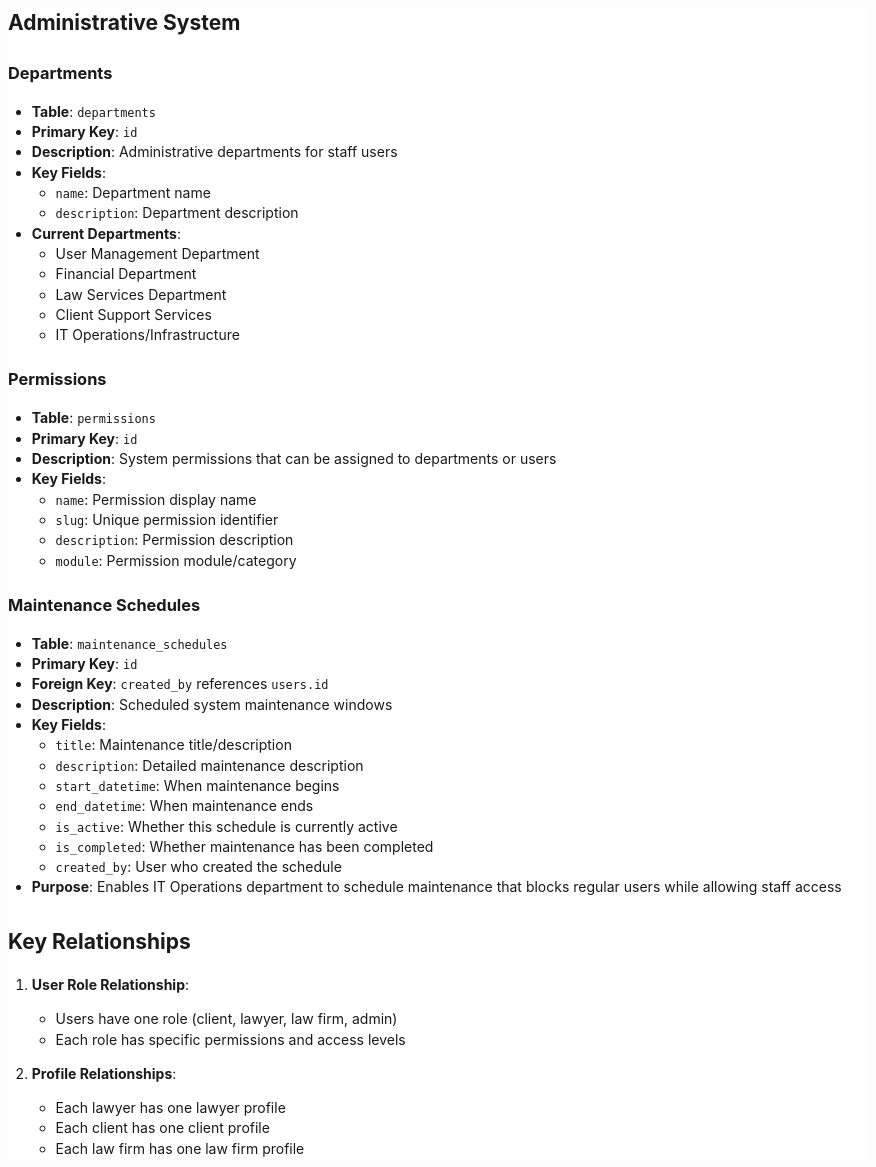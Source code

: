 ## Administrative System

### Departments
- **Table**: `departments`
- **Primary Key**: `id`
- **Description**: Administrative departments for staff users
- **Key Fields**:
  - `name`: Department name
  - `description`: Department description
- **Current Departments**:
  - User Management Department
  - Financial Department
  - Law Services Department
  - Client Support Services
  - IT Operations/Infrastructure

### Permissions
- **Table**: `permissions`
- **Primary Key**: `id`
- **Description**: System permissions that can be assigned to departments or users
- **Key Fields**:
  - `name`: Permission display name
  - `slug`: Unique permission identifier
  - `description`: Permission description
  - `module`: Permission module/category

### Maintenance Schedules
- **Table**: `maintenance_schedules`
- **Primary Key**: `id`
- **Foreign Key**: `created_by` references `users.id`
- **Description**: Scheduled system maintenance windows
- **Key Fields**:
  - `title`: Maintenance title/description
  - `description`: Detailed maintenance description
  - `start_datetime`: When maintenance begins
  - `end_datetime`: When maintenance ends
  - `is_active`: Whether this schedule is currently active
  - `is_completed`: Whether maintenance has been completed
  - `created_by`: User who created the schedule
- **Purpose**: Enables IT Operations department to schedule maintenance that blocks regular users while allowing staff access

## Key Relationships

1. **User Role Relationship**:
   - Users have one role (client, lawyer, law firm, admin)
   - Each role has specific permissions and access levels

2. **Profile Relationships**:
   - Each lawyer has one lawyer profile
   - Each client has one client profile
   - Each law firm has one law firm profile
